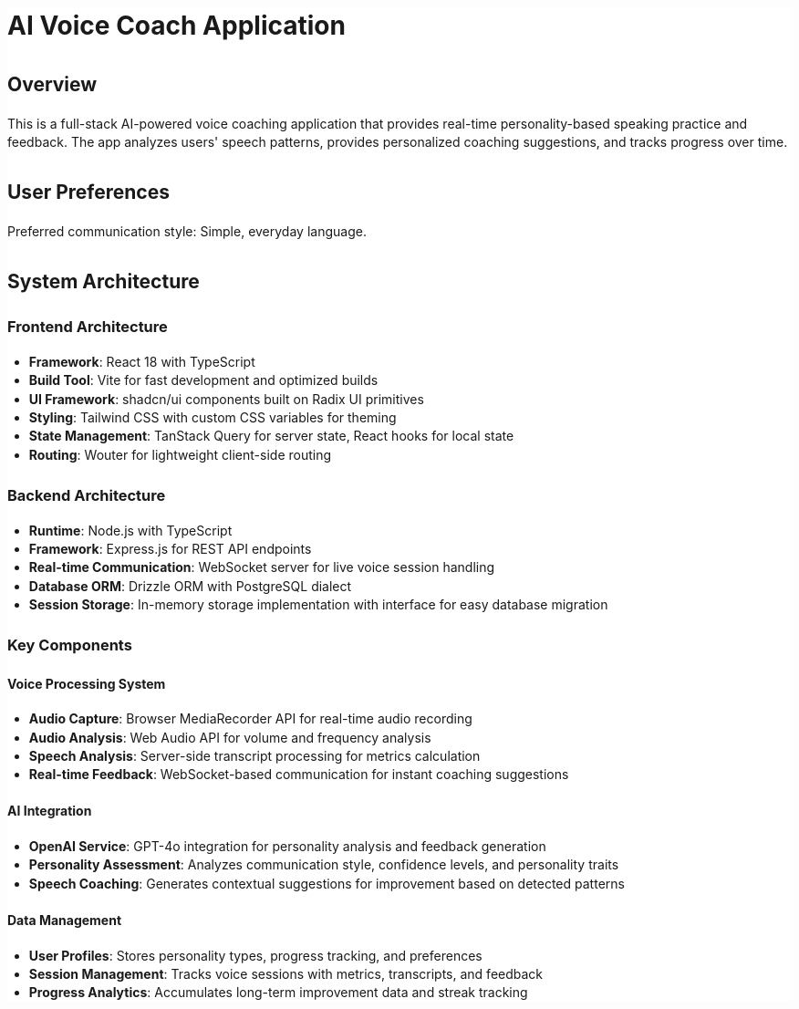 # AI Voice Coach Application

## Overview

This is a full-stack AI-powered voice coaching application that provides real-time personality-based speaking practice and feedback. The app analyzes users' speech patterns, provides personalized coaching suggestions, and tracks progress over time.

## User Preferences

Preferred communication style: Simple, everyday language.

## System Architecture

### Frontend Architecture
- **Framework**: React 18 with TypeScript
- **Build Tool**: Vite for fast development and optimized builds
- **UI Framework**: shadcn/ui components built on Radix UI primitives
- **Styling**: Tailwind CSS with custom CSS variables for theming
- **State Management**: TanStack Query for server state, React hooks for local state
- **Routing**: Wouter for lightweight client-side routing

### Backend Architecture
- **Runtime**: Node.js with TypeScript
- **Framework**: Express.js for REST API endpoints
- **Real-time Communication**: WebSocket server for live voice session handling
- **Database ORM**: Drizzle ORM with PostgreSQL dialect
- **Session Storage**: In-memory storage implementation with interface for easy database migration

### Key Components

#### Voice Processing System
- **Audio Capture**: Browser MediaRecorder API for real-time audio recording
- **Audio Analysis**: Web Audio API for volume and frequency analysis
- **Speech Analysis**: Server-side transcript processing for metrics calculation
- **Real-time Feedback**: WebSocket-based communication for instant coaching suggestions

#### AI Integration
- **OpenAI Service**: GPT-4o integration for personality analysis and feedback generation
- **Personality Assessment**: Analyzes communication style, confidence levels, and personality traits
- **Speech Coaching**: Generates contextual suggestions for improvement based on detected patterns

#### Data Management
- **User Profiles**: Stores personality types, progress tracking, and preferences
- **Session Management**: Tracks voice sessions with metrics, transcripts, and feedback
- **Progress Analytics**: Accumulates long-term improvement data and streak tracking

